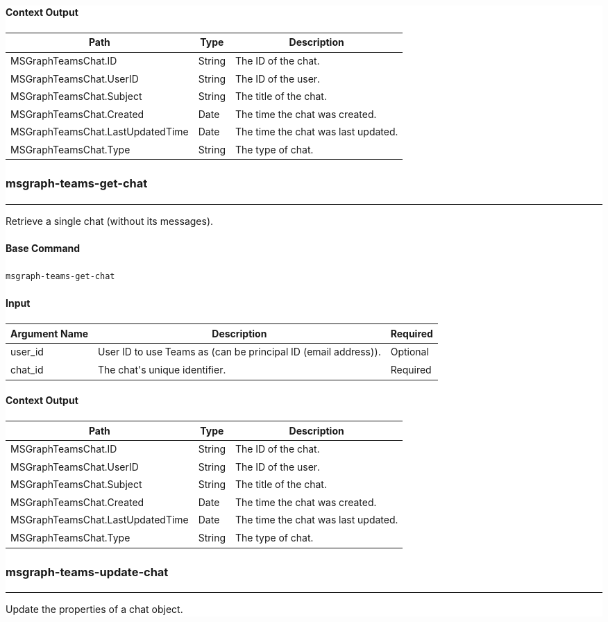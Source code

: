 
#### Context Output

| **Path** | **Type** | **Description** |
| --- | --- | --- |
| MSGraphTeamsChat.ID | String | The ID of the chat. | 
| MSGraphTeamsChat.UserID | String | The ID of the user. | 
| MSGraphTeamsChat.Subject | String | The title of the chat. | 
| MSGraphTeamsChat.Created | Date | The time the chat was created. | 
| MSGraphTeamsChat.LastUpdatedTime | Date | The time the chat was last updated. | 
| MSGraphTeamsChat.Type | String | The type of chat. | 

### msgraph-teams-get-chat

***
Retrieve a single chat (without its messages).


#### Base Command

`msgraph-teams-get-chat`

#### Input

| **Argument Name** | **Description** | **Required** |
| --- | --- | --- |
| user_id | User ID to use Teams as (can be principal ID (email address)). | Optional | 
| chat_id | The chat's unique identifier. | Required | 


#### Context Output

| **Path** | **Type** | **Description** |
| --- | --- | --- |
| MSGraphTeamsChat.ID | String | The ID of the chat. | 
| MSGraphTeamsChat.UserID | String | The ID of the user. | 
| MSGraphTeamsChat.Subject | String | The title of the chat. | 
| MSGraphTeamsChat.Created | Date | The time the chat was created. | 
| MSGraphTeamsChat.LastUpdatedTime | Date | The time the chat was last updated. | 
| MSGraphTeamsChat.Type | String | The type of chat. | 

### msgraph-teams-update-chat

***
Update the properties of a chat object.
